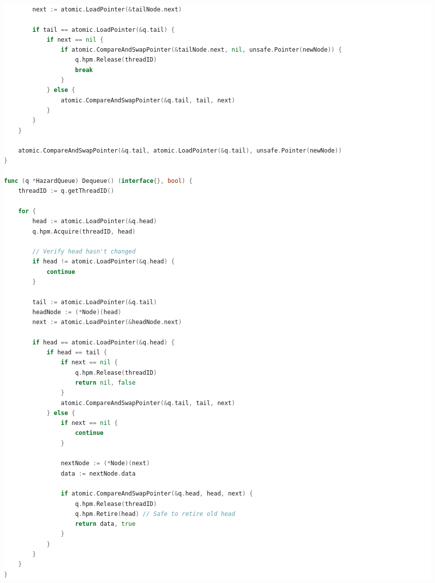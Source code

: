 ```go
        next := atomic.LoadPointer(&tailNode.next)
        
        if tail == atomic.LoadPointer(&q.tail) {
            if next == nil {
                if atomic.CompareAndSwapPointer(&tailNode.next, nil, unsafe.Pointer(newNode)) {
                    q.hpm.Release(threadID)
                    break
                }
            } else {
                atomic.CompareAndSwapPointer(&q.tail, tail, next)
            }
        }
    }
    
    atomic.CompareAndSwapPointer(&q.tail, atomic.LoadPointer(&q.tail), unsafe.Pointer(newNode))
}

func (q *HazardQueue) Dequeue() (interface{}, bool) {
    threadID := q.getThreadID()
    
    for {
        head := atomic.LoadPointer(&q.head)
        q.hpm.Acquire(threadID, head)
        
        // Verify head hasn't changed
        if head != atomic.LoadPointer(&q.head) {
            continue
        }
        
        tail := atomic.LoadPointer(&q.tail)
        headNode := (*Node)(head)
        next := atomic.LoadPointer(&headNode.next)
        
        if head == atomic.LoadPointer(&q.head) {
            if head == tail {
                if next == nil {
                    q.hpm.Release(threadID)
                    return nil, false
                }
                atomic.CompareAndSwapPointer(&q.tail, tail, next)
            } else {
                if next == nil {
                    continue
                }
                
                nextNode := (*Node)(next)
                data := nextNode.data
                
                if atomic.CompareAndSwapPointer(&q.head, head, next) {
                    q.hpm.Release(threadID)
                    q.hpm.Retire(head) // Safe to retire old head
                    return data, true
                }
            }
        }
    }
}
```
